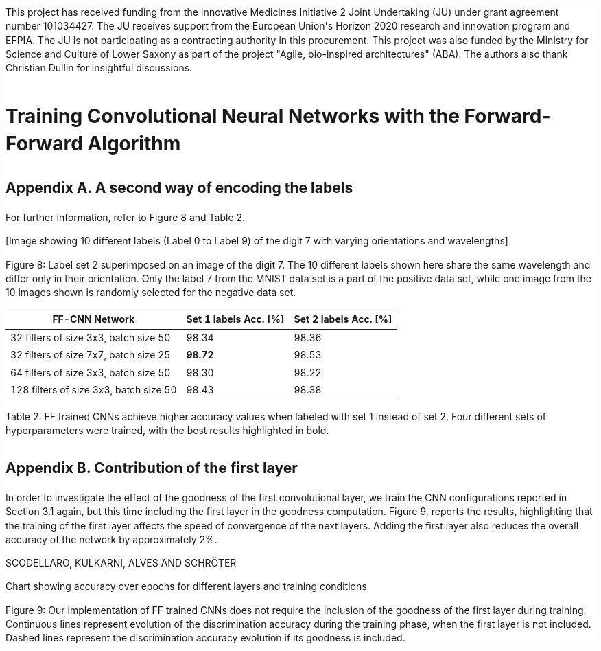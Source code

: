 This project has received funding from the Innovative Medicines Initiative 2 Joint Undertaking (JU) under grant agreement number 101034427. The JU receives support from the European Union's Horizon 2020 research and innovation program and EFPIA. The JU is not participating as a contracting authority in this procurement. This project was also funded by the Ministry for Science and Culture of Lower Saxony as part of the project "Agile, bio-inspired architectures" (ABA). The authors also thank Christian Dullin for insightful discussions.

# Training Convolutional Neural Networks with the Forward-Forward Algorithm

## Appendix A. A second way of encoding the labels

For further information, refer to Figure 8 and Table 2.

[Image showing 10 different labels (Label 0 to Label 9) of the digit 7 with varying orientations and wavelengths]

Figure 8: Label set 2 superimposed on an image of the digit 7. The 10 different labels shown here share the same wavelength and differ only in their orientation. Only the label 7 from the MNIST data set is a part of the positive data set, while one image from the 10 images shown is randomly selected for the negative data set.

| FF-CNN Network | Set 1 labels Acc. \[%] | Set 2 labels Acc. \[%] |
| - | - | - |
| 32 filters of size 3x3, batch size 50 | 98.34 | 98.36 |
| 32 filters of size 7x7, batch size 25 | **98.72** | 98.53 |
| 64 filters of size 3x3, batch size 50 | 98.30 | 98.22 |
| 128 filters of size 3x3, batch size 50 | 98.43 | 98.38 |


Table 2: FF trained CNNs achieve higher accuracy values when labeled with set 1 instead of set 2. Four different sets of hyperparameters were trained, with the best results highlighted in bold.

## Appendix B. Contribution of the first layer

In order to investigate the effect of the goodness of the first convolutional layer, we train the CNN configurations reported in Section 3.1 again, but this time including the first layer in the goodness computation. Figure 9, reports the results, highlighting that the training of the first layer affects the speed of convergence of the next layers. Adding the first layer also reduces the overall accuracy of the network by approximately 2%.

SCODELLARO, KULKARNI, ALVES AND SCHRÖTER

Chart showing accuracy over epochs for different layers and training conditions

Figure 9: Our implementation of FF trained CNNs does not require the inclusion of the goodness of the first layer during training. Continuous lines represent evolution of the discrimination accuracy during the training phase, when the first layer is not included. Dashed lines represent the discrimination accuracy evolution if its goodness is included.
